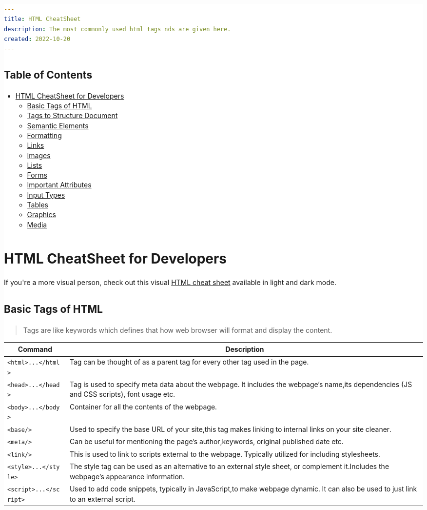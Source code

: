 ```yaml
---
title: HTML CheatSheet
description: The most commonly used html tags nds are given here.
created: 2022-10-20
---
```


## Table of Contents

- [HTML CheatSheet for Developers](#html-cheatsheet-for-developers)
  - [Basic Tags of HTML](#basic-tags-of-html)
  - [Tags to Structure Document](#tags-to-structure-document)
  - [Semantic Elements](#semantic-elements)
  - [Formatting](#formatting)
  - [Links](#links)
  - [Images](#images)
  - [Lists](#lists)
  - [Forms](#forms)
  - [Important Attributes](#important-attributes)
  - [Input Types](#input-Types)
  - [Tables](#tables)
  - [Graphics](#graphics)
  - [Media](#media)

# HTML CheatSheet for Developers

If you're a more visual person, check out this visual [HTML cheat sheet](https://www.git-tower.com/learn/cheat-sheets/git) available in light and dark mode.

## Basic Tags of HTML

> Tags are like keywords which defines that how web browser will format and display the content.

| Command                | Description                                                                                                                               |
| ---------------------- | ----------------------------------------------------------------------------------------------------------------------------------------- |
| `<html>...</html>`     | Tag can be thought of as a parent tag for every other tag used in the page.                                                               |
| `<head>...</head>`     | Tag is used to specify meta data about the webpage. It includes the webpage’s name,its dependencies (JS and CSS scripts), font usage etc. |
| `<body>...</body>`     | Container for all the contents of the webpage.                                                                                            |
| `<base/>`              | Used to specify the base URL of your site,this tag makes linking to internal links on your site cleaner.                                  |
| `<meta/>`              | Can be useful for mentioning the page’s author,keywords, original published date etc.                                                     |
| `<link/>`              | This is used to link to scripts external to the webpage. Typically utilized for including stylesheets.                                    |
| `<style>...</style>`   | The style tag can be used as an alternative to an external style sheet, or complement it.Includes the webpage’s appearance information.   |
| `<script>...</script>` | Used to add code snippets, typically in JavaScript,to make webpage dynamic. It can also be used to just link to an external script.       |
